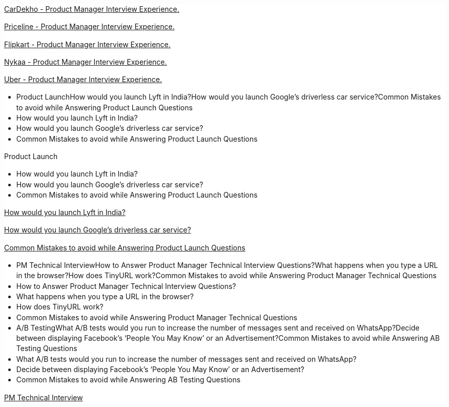 [CarDekho](https://www.mypminterview.com/p/cardekho-product-manager-interview-experience)[ - Product Manager Interview Experience.](https://www.mypminterview.com/p/cardekho-product-manager-interview-experience)

[Priceline](https://www.mypminterview.com/p/priceline-product-manager-interview-experience)[ - Product Manager Interview Experience.](https://www.mypminterview.com/p/priceline-product-manager-interview-experience)

[Flipkart](https://www.mypminterview.com/p/flipkart-product-manager-interview-experience)[ - Product Manager Interview Experience.](https://www.mypminterview.com/p/flipkart-product-manager-interview-experience)

[Nykaa](https://www.mypminterview.com/p/nykaa-product-manager-interview-experience)[ - Product Manager Interview Experience.](https://www.mypminterview.com/p/nykaa-product-manager-interview-experience)

[Uber](https://www.mypminterview.com/p/uber-product-manager-interview-experience)[ - Product Manager Interview Experience.](https://www.mypminterview.com/p/uber-product-manager-interview-experience)

* Product LaunchHow would you launch Lyft in India?How would you launch Google’s driverless car service?Common Mistakes to avoid while Answering Product Launch Questions
* How would you launch Lyft in India?
* How would you launch Google’s driverless car service?
* Common Mistakes to avoid while Answering Product Launch Questions

Product Launch

* How would you launch Lyft in India?
* How would you launch Google’s driverless car service?
* Common Mistakes to avoid while Answering Product Launch Questions

[How would you launch Lyft in India?](https://www.mypminterview.com/p/how-would-you-launch-lyft-in-india)

[How would you launch Google’s driverless car service?](https://www.mypminterview.com/p/product-launch-google-driverless-car-service)

[Common Mistakes to avoid while Answering Product Launch Questions](https://www.mypminterview.com/p/product-launch-questions-common-mistakes)

* PM Technical InterviewHow to Answer Product Manager Technical Interview Questions?What happens when you type a URL in the browser?How does TinyURL work?Common Mistakes to avoid while Answering Product Manager Technical Questions
* How to Answer Product Manager Technical Interview Questions?
* What happens when you type a URL in the browser?
* How does TinyURL work?
* Common Mistakes to avoid while Answering Product Manager Technical Questions
* A/B TestingWhat A/B tests would you run to increase the number of messages sent and received on WhatsApp?Decide between displaying Facebook’s ‘People You May Know’ or an Advertisement?Common Mistakes to avoid while Answering AB Testing Questions
* What A/B tests would you run to increase the number of messages sent and received on WhatsApp?
* Decide between displaying Facebook’s ‘People You May Know’ or an Advertisement?
* Common Mistakes to avoid while Answering AB Testing Questions

[PM Technical Interview](https://www.mypminterview.com/p/how-to-answer-pm-technical-interview-questions)
